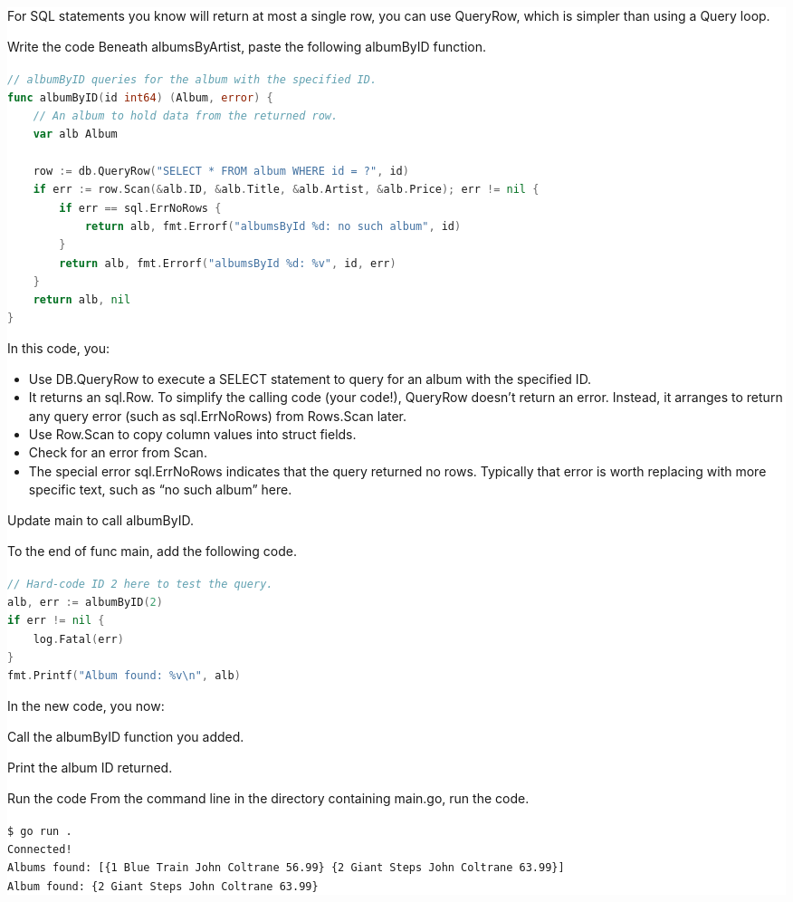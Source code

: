 For SQL statements you know will return at most a single row, you can use QueryRow, which is simpler than using a Query loop.

Write the code
Beneath albumsByArtist, paste the following albumByID function.

```go
// albumByID queries for the album with the specified ID.
func albumByID(id int64) (Album, error) {
    // An album to hold data from the returned row.
    var alb Album

    row := db.QueryRow("SELECT * FROM album WHERE id = ?", id)
    if err := row.Scan(&alb.ID, &alb.Title, &alb.Artist, &alb.Price); err != nil {
        if err == sql.ErrNoRows {
            return alb, fmt.Errorf("albumsById %d: no such album", id)
        }
        return alb, fmt.Errorf("albumsById %d: %v", id, err)
    }
    return alb, nil
}
```

In this code, you:

- Use DB.QueryRow to execute a SELECT statement to query for an album with the specified ID.
- It returns an sql.Row. To simplify the calling code (your code!), QueryRow doesn’t return an error. Instead, it arranges to return any query error (such as sql.ErrNoRows) from Rows.Scan later.
- Use Row.Scan to copy column values into struct fields.
- Check for an error from Scan.
- The special error sql.ErrNoRows indicates that the query returned no rows. Typically that error is worth replacing with more specific text, such as “no such album” here.

Update main to call albumByID.

To the end of func main, add the following code.

```go
// Hard-code ID 2 here to test the query.
alb, err := albumByID(2)
if err != nil {
    log.Fatal(err)
}
fmt.Printf("Album found: %v\n", alb)
```

In the new code, you now:

Call the albumByID function you added.

Print the album ID returned.

Run the code
From the command line in the directory containing main.go, run the code.

```bash
$ go run .
Connected!
Albums found: [{1 Blue Train John Coltrane 56.99} {2 Giant Steps John Coltrane 63.99}]
Album found: {2 Giant Steps John Coltrane 63.99}
```
